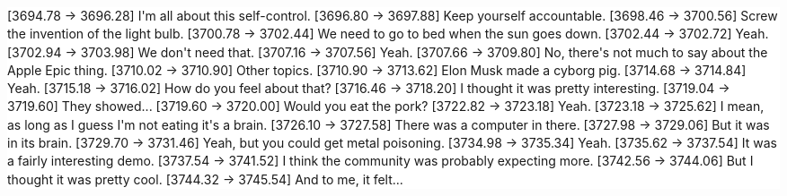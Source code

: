 [3694.78 → 3696.28] I'm all about this self-control.
[3696.80 → 3697.88] Keep yourself accountable.
[3698.46 → 3700.56] Screw the invention of the light bulb.
[3700.78 → 3702.44] We need to go to bed when the sun goes down.
[3702.44 → 3702.72] Yeah.
[3702.94 → 3703.98] We don't need that.
[3707.16 → 3707.56] Yeah.
[3707.66 → 3709.80] No, there's not much to say about the Apple Epic thing.
[3710.02 → 3710.90] Other topics.
[3710.90 → 3713.62] Elon Musk made a cyborg pig.
[3714.68 → 3714.84] Yeah.
[3715.18 → 3716.02] How do you feel about that?
[3716.46 → 3718.20] I thought it was pretty interesting.
[3719.04 → 3719.60] They showed...
[3719.60 → 3720.00] Would you eat the pork?
[3722.82 → 3723.18] Yeah.
[3723.18 → 3725.62] I mean, as long as I guess I'm not eating it's a brain.
[3726.10 → 3727.58] There was a computer in there.
[3727.98 → 3729.06] But it was in its brain.
[3729.70 → 3731.46] Yeah, but you could get metal poisoning.
[3734.98 → 3735.34] Yeah.
[3735.62 → 3737.54] It was a fairly interesting demo.
[3737.54 → 3741.52] I think the community was probably expecting more.
[3742.56 → 3744.06] But I thought it was pretty cool.
[3744.32 → 3745.54] And to me, it felt...
